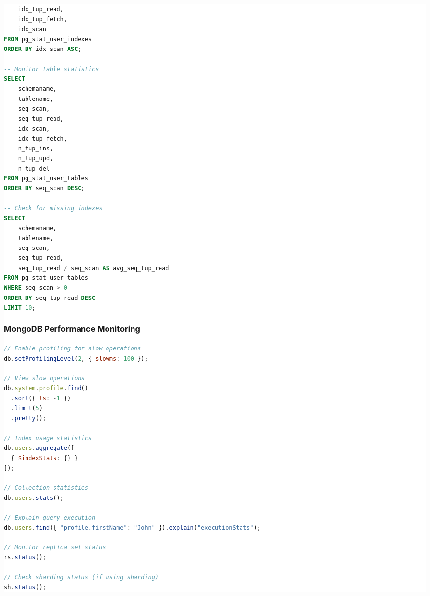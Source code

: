 ```sql
    idx_tup_read,
    idx_tup_fetch,
    idx_scan
FROM pg_stat_user_indexes 
ORDER BY idx_scan ASC;

-- Monitor table statistics
SELECT 
    schemaname,
    tablename,
    seq_scan,
    seq_tup_read,
    idx_scan,
    idx_tup_fetch,
    n_tup_ins,
    n_tup_upd,
    n_tup_del
FROM pg_stat_user_tables 
ORDER BY seq_scan DESC;

-- Check for missing indexes
SELECT 
    schemaname,
    tablename,
    seq_scan,
    seq_tup_read,
    seq_tup_read / seq_scan AS avg_seq_tup_read
FROM pg_stat_user_tables 
WHERE seq_scan > 0 
ORDER BY seq_tup_read DESC 
LIMIT 10;
```

### MongoDB Performance Monitoring
```javascript
// Enable profiling for slow operations
db.setProfilingLevel(2, { slowms: 100 });

// View slow operations
db.system.profile.find()
  .sort({ ts: -1 })
  .limit(5)
  .pretty();

// Index usage statistics
db.users.aggregate([
  { $indexStats: {} }
]);

// Collection statistics
db.users.stats();

// Explain query execution
db.users.find({ "profile.firstName": "John" }).explain("executionStats");

// Monitor replica set status
rs.status();

// Check sharding status (if using sharding)
sh.status();
```

